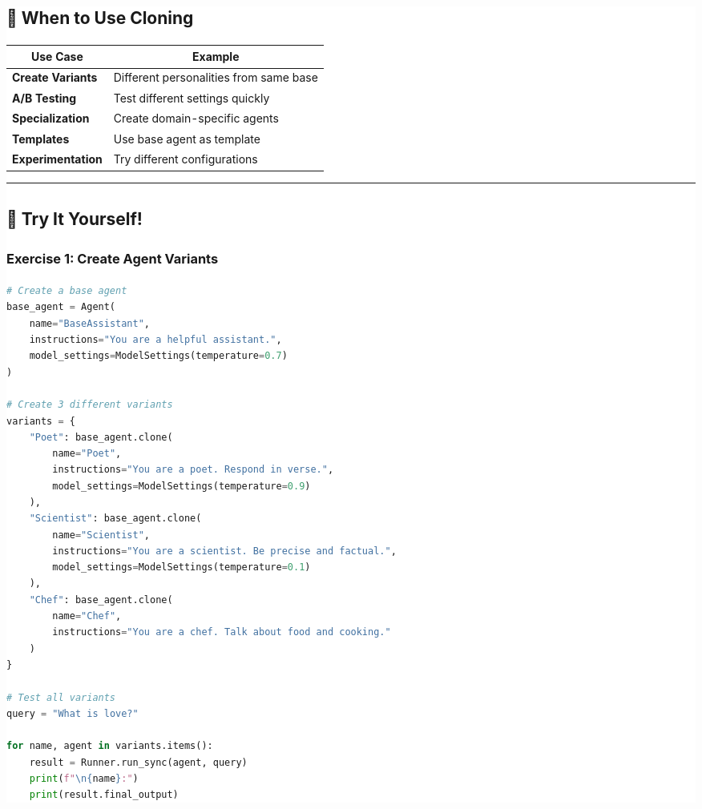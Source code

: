 
## 🎯 When to Use Cloning

| Use Case | Example |
|----------|---------|
| **Create Variants** | Different personalities from same base |
| **A/B Testing** | Test different settings quickly |
| **Specialization** | Create domain-specific agents |
| **Templates** | Use base agent as template |
| **Experimentation** | Try different configurations |

---

## 🧪 Try It Yourself!

### Exercise 1: Create Agent Variants

```python
# Create a base agent
base_agent = Agent(
    name="BaseAssistant",
    instructions="You are a helpful assistant.",
    model_settings=ModelSettings(temperature=0.7)
)

# Create 3 different variants
variants = {
    "Poet": base_agent.clone(
        name="Poet",
        instructions="You are a poet. Respond in verse.",
        model_settings=ModelSettings(temperature=0.9)
    ),
    "Scientist": base_agent.clone(
        name="Scientist", 
        instructions="You are a scientist. Be precise and factual.",
        model_settings=ModelSettings(temperature=0.1)
    ),
    "Chef": base_agent.clone(
        name="Chef",
        instructions="You are a chef. Talk about food and cooking."
    )
}

# Test all variants
query = "What is love?"

for name, agent in variants.items():
    result = Runner.run_sync(agent, query)
    print(f"\n{name}:")
    print(result.final_output)
```
